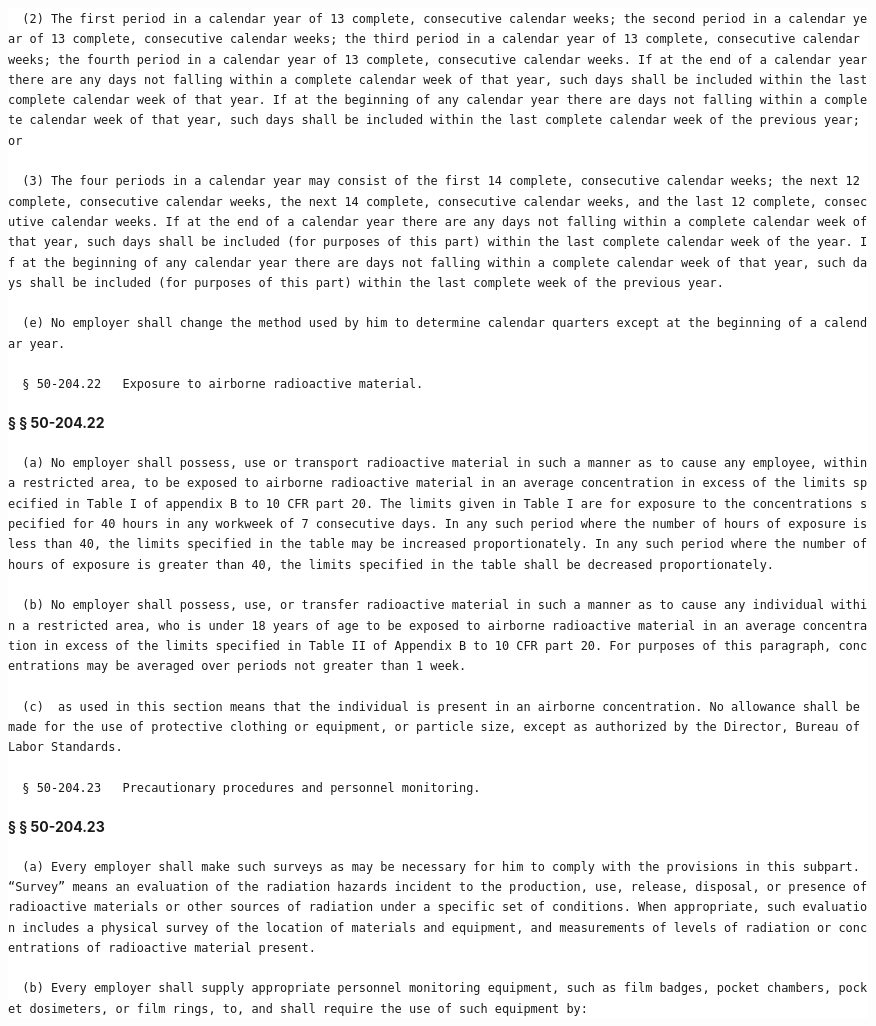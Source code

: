       (2) The first period in a calendar year of 13 complete, consecutive calendar weeks; the second period in a calendar year of 13 complete, consecutive calendar weeks; the third period in a calendar year of 13 complete, consecutive calendar weeks; the fourth period in a calendar year of 13 complete, consecutive calendar weeks. If at the end of a calendar year there are any days not falling within a complete calendar week of that year, such days shall be included within the last complete calendar week of that year. If at the beginning of any calendar year there are days not falling within a complete calendar week of that year, such days shall be included within the last complete calendar week of the previous year; or

      (3) The four periods in a calendar year may consist of the first 14 complete, consecutive calendar weeks; the next 12 complete, consecutive calendar weeks, the next 14 complete, consecutive calendar weeks, and the last 12 complete, consecutive calendar weeks. If at the end of a calendar year there are any days not falling within a complete calendar week of that year, such days shall be included (for purposes of this part) within the last complete calendar week of the year. If at the beginning of any calendar year there are days not falling within a complete calendar week of that year, such days shall be included (for purposes of this part) within the last complete week of the previous year.

      (e) No employer shall change the method used by him to determine calendar quarters except at the beginning of a calendar year.

      § 50-204.22   Exposure to airborne radioactive material.

#### § § 50-204.22

      (a) No employer shall possess, use or transport radioactive material in such a manner as to cause any employee, within a restricted area, to be exposed to airborne radioactive material in an average concentration in excess of the limits specified in Table I of appendix B to 10 CFR part 20. The limits given in Table I are for exposure to the concentrations specified for 40 hours in any workweek of 7 consecutive days. In any such period where the number of hours of exposure is less than 40, the limits specified in the table may be increased proportionately. In any such period where the number of hours of exposure is greater than 40, the limits specified in the table shall be decreased proportionately.

      (b) No employer shall possess, use, or transfer radioactive material in such a manner as to cause any individual within a restricted area, who is under 18 years of age to be exposed to airborne radioactive material in an average concentration in excess of the limits specified in Table II of Appendix B to 10 CFR part 20. For purposes of this paragraph, concentrations may be averaged over periods not greater than 1 week.

      (c)  as used in this section means that the individual is present in an airborne concentration. No allowance shall be made for the use of protective clothing or equipment, or particle size, except as authorized by the Director, Bureau of Labor Standards.

      § 50-204.23   Precautionary procedures and personnel monitoring.

#### § § 50-204.23

      (a) Every employer shall make such surveys as may be necessary for him to comply with the provisions in this subpart. “Survey” means an evaluation of the radiation hazards incident to the production, use, release, disposal, or presence of radioactive materials or other sources of radiation under a specific set of conditions. When appropriate, such evaluation includes a physical survey of the location of materials and equipment, and measurements of levels of radiation or concentrations of radioactive material present.

      (b) Every employer shall supply appropriate personnel monitoring equipment, such as film badges, pocket chambers, pocket dosimeters, or film rings, to, and shall require the use of such equipment by:
